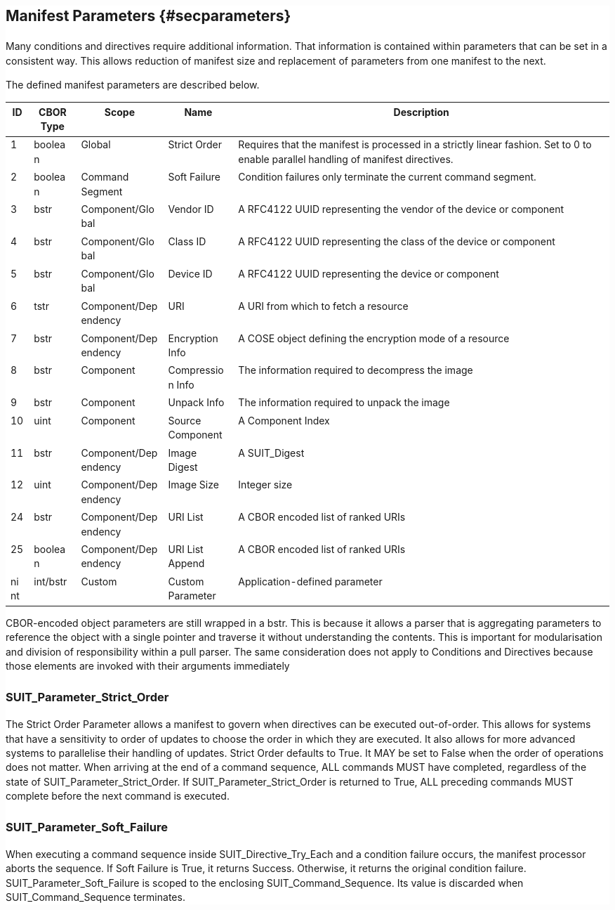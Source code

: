 ## Manifest Parameters {#secparameters}

Many conditions and directives require additional information. That information is contained within parameters that can be set in a consistent way. This allows reduction of manifest size and replacement of parameters from one manifest to the next.

The defined manifest parameters are described below.

ID | CBOR Type | Scope | Name | Description
---|---|---|---|---
1 | boolean | Global | Strict Order | Requires that the manifest is processed in a strictly linear fashion. Set to 0 to enable parallel handling of manifest directives.
2 | boolean | Command Segment | Soft Failure | Condition failures only terminate the current command segment.
3 | bstr | Component/Global | Vendor ID | A RFC4122 UUID representing the vendor of the device or component
4 | bstr | Component/Global | Class ID | A RFC4122 UUID representing the class of the device or component
5 | bstr | Component/Global | Device ID | A RFC4122 UUID representing the device or component
6 | tstr | Component/Dependency | URI | A URI from which to fetch a resource
7 | bstr | Component/Dependency | Encryption Info | A COSE object defining the encryption mode of a resource
8 | bstr | Component | Compression Info | The information required to decompress the image
9 | bstr | Component | Unpack Info | The information required to unpack the image
10 | uint | Component | Source Component | A Component Index
11 | bstr | Component/Dependency | Image Digest | A SUIT_Digest
12 | uint | Component/Dependency | Image Size | Integer size
24 | bstr | Component/Dependency | URI List | A CBOR encoded list of ranked URIs
25 | boolean | Component/Dependency | URI List Append | A CBOR encoded list of ranked URIs
nint | int/bstr | Custom | Custom Parameter | Application-defined parameter

CBOR-encoded object parameters are still wrapped in a bstr. This is because it allows a parser that is aggregating parameters to reference the object with a single pointer and traverse it without understanding the contents. This is important for modularisation and division of responsibility within a pull parser. The same consideration does not apply to Conditions and Directives because those elements are invoked with their arguments immediately

### SUIT_Parameter_Strict_Order

The Strict Order Parameter allows a manifest to govern when directives can be executed out-of-order. This allows for systems that have a sensitivity to order of updates to choose the order in which they are executed. It also allows for more advanced systems to parallelise their handling of updates. Strict Order defaults to True. It MAY be set to False when the order of operations does not matter. When arriving at the end of a command sequence, ALL commands MUST have completed, regardless of the state of SUIT_Parameter_Strict_Order. If SUIT_Parameter_Strict_Order is returned to True, ALL preceding commands MUST complete before the next command is executed.

### SUIT_Parameter_Soft_Failure

When executing a command sequence inside SUIT_Directive_Try_Each and a condition failure occurs, the manifest processor aborts the sequence. If Soft Failure is True, it returns Success. Otherwise, it returns the original condition failure. SUIT_Parameter_Soft_Failure is scoped to the enclosing SUIT_Command_Sequence. Its value is discarded when SUIT_Command_Sequence terminates.
